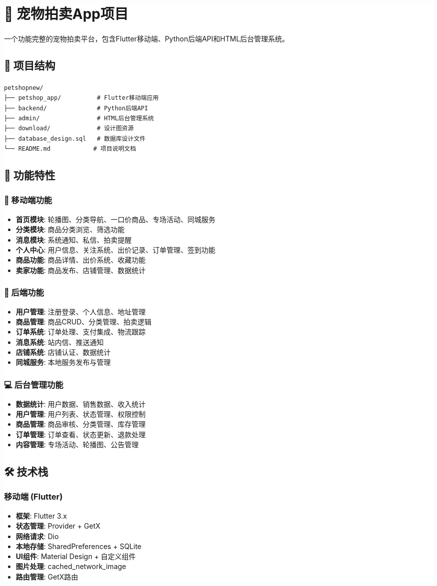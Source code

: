 # 🐾 宠物拍卖App项目

一个功能完整的宠物拍卖平台，包含Flutter移动端、Python后端API和HTML后台管理系统。

## 📱 项目结构

```
petshopnew/
├── petshop_app/          # Flutter移动端应用
├── backend/              # Python后端API
├── admin/                # HTML后台管理系统
├── download/             # 设计图资源
├── database_design.sql   # 数据库设计文件
└── README.md            # 项目说明文档
```

## 🚀 功能特性

### 📱 移动端功能
- **首页模块**: 轮播图、分类导航、一口价商品、专场活动、同城服务
- **分类模块**: 商品分类浏览、筛选功能
- **消息模块**: 系统通知、私信、拍卖提醒
- **个人中心**: 用户信息、关注系统、出价记录、订单管理、签到功能
- **商品功能**: 商品详情、出价系统、收藏功能
- **卖家功能**: 商品发布、店铺管理、数据统计

### 🔧 后端功能
- **用户管理**: 注册登录、个人信息、地址管理
- **商品管理**: 商品CRUD、分类管理、拍卖逻辑
- **订单系统**: 订单处理、支付集成、物流跟踪
- **消息系统**: 站内信、推送通知
- **店铺系统**: 店铺认证、数据统计
- **同城服务**: 本地服务发布与管理

### 💻 后台管理功能
- **数据统计**: 用户数据、销售数据、收入统计
- **用户管理**: 用户列表、状态管理、权限控制
- **商品管理**: 商品审核、分类管理、库存管理
- **订单管理**: 订单查看、状态更新、退款处理
- **内容管理**: 专场活动、轮播图、公告管理

## 🛠️ 技术栈

### 移动端 (Flutter)
- **框架**: Flutter 3.x
- **状态管理**: Provider + GetX
- **网络请求**: Dio
- **本地存储**: SharedPreferences + SQLite
- **UI组件**: Material Design + 自定义组件
- **图片处理**: cached_network_image
- **路由管理**: GetX路由

